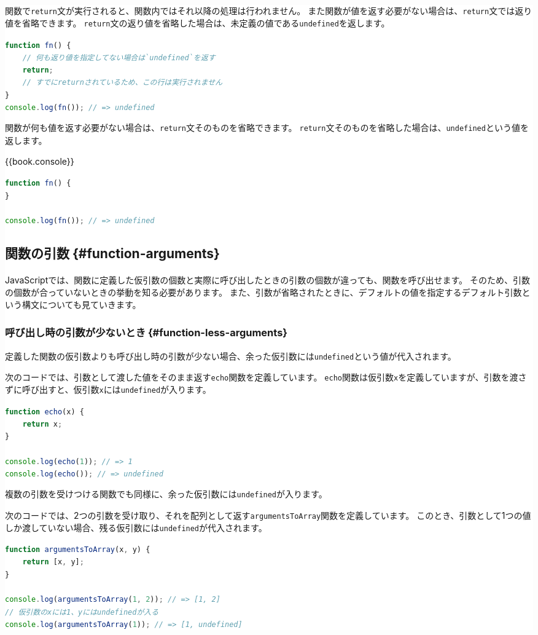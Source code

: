 関数で`return`文が実行されると、関数内ではそれ以降の処理は行われません。
また関数が値を返す必要がない場合は、`return`文では返り値を省略できます。
`return`文の返り値を省略した場合は、未定義の値である`undefined`を返します。

```js
function fn() {
    // 何も返り値を指定してない場合は`undefined`を返す
    return;
    // すでにreturnされているため、この行は実行されません
}
console.log(fn()); // => undefined
```

関数が何も値を返す必要がない場合は、`return`文そのものを省略できます。
`return`文そのものを省略した場合は、`undefined`という値を返します。

{{book.console}}
```js
function fn() {
}

console.log(fn()); // => undefined
```

## 関数の引数 {#function-arguments}

JavaScriptでは、関数に定義した仮引数の個数と実際に呼び出したときの引数の個数が違っても、関数を呼び出せます。
そのため、引数の個数が合っていないときの挙動を知る必要があります。
また、引数が省略されたときに、デフォルトの値を指定するデフォルト引数という構文についても見ていきます。

### 呼び出し時の引数が少ないとき {#function-less-arguments}

定義した関数の仮引数よりも呼び出し時の引数が少ない場合、余った仮引数には`undefined`という値が代入されます。

次のコードでは、引数として渡した値をそのまま返す`echo`関数を定義しています。
`echo`関数は仮引数`x`を定義していますが、引数を渡さずに呼び出すと、仮引数`x`には`undefined`が入ります。

```js
function echo(x) {
    return x;
}

console.log(echo(1)); // => 1
console.log(echo()); // => undefined
```

複数の引数を受けつける関数でも同様に、余った仮引数には`undefined`が入ります。

次のコードでは、2つの引数を受け取り、それを配列として返す`argumentsToArray`関数を定義しています。
このとき、引数として1つの値しか渡していない場合、残る仮引数には`undefined`が代入されます。

```js
function argumentsToArray(x, y) {
    return [x, y];
}

console.log(argumentsToArray(1, 2)); // => [1, 2]
// 仮引数のxには1、yにはundefinedが入る
console.log(argumentsToArray(1)); // => [1, undefined]
```


[関数とスコープ]: ../function-scope/README.md
[非同期処理]: ../async/README.md
[変数名に使える名前のルール]: ../variables/README.md#variable-name